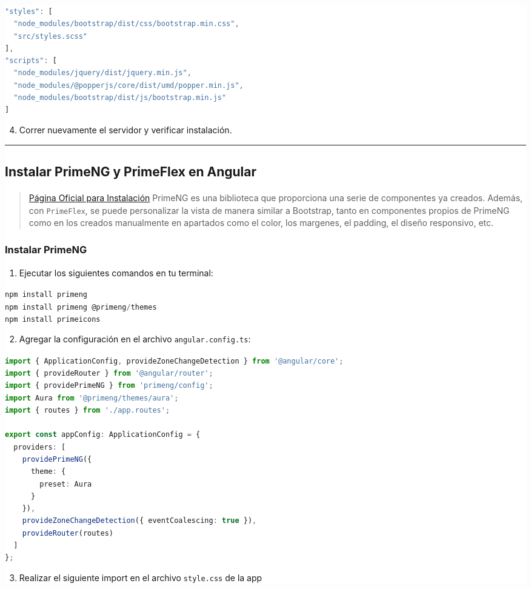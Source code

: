 ``` typescript
"styles": [
  "node_modules/bootstrap/dist/css/bootstrap.min.css",
  "src/styles.scss"
],
"scripts": [
  "node_modules/jquery/dist/jquery.min.js",
  "node_modules/@popperjs/core/dist/umd/popper.min.js",
  "node_modules/bootstrap/dist/js/bootstrap.min.js"
]
```
4. Correr nuevamente el servidor y verificar instalación.

---

## Instalar PrimeNG y PrimeFlex en Angular

> [Página Oficial para Instalación](https://primeng.org/installation)
PrimeNG es una biblioteca que proporciona una serie de componentes ya creados. Además, con `PrimeFlex`, se puede personalizar la vista de manera similar a Bootstrap, tanto en componentes propios de PrimeNG como en los creados manualmente en apartados como el color, los margenes, el padding, el diseño responsivo, etc.

### Instalar PrimeNG

1. Ejecutar los siguientes comandos en tu terminal:

```powershell
npm install primeng
npm install primeng @primeng/themes
npm install primeicons

```

2. Agregar la configuración en el archivo `angular.config.ts`:

```typescript
import { ApplicationConfig, provideZoneChangeDetection } from '@angular/core';
import { provideRouter } from '@angular/router';
import { providePrimeNG } from 'primeng/config';
import Aura from '@primeng/themes/aura';
import { routes } from './app.routes';

export const appConfig: ApplicationConfig = {
  providers: [
    providePrimeNG({
      theme: {
        preset: Aura
      }
    }),
    provideZoneChangeDetection({ eventCoalescing: true }),
    provideRouter(routes)
  ]
};
```
3. Realizar el siguiente import en el archivo `style.css` de la app
